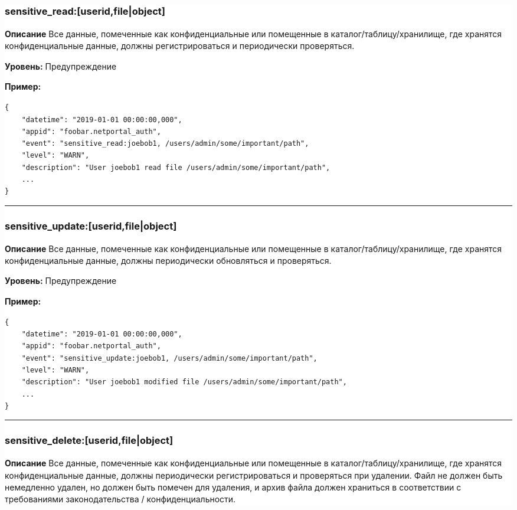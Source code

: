 
### sensitive_read:[userid,file|object]

**Описание**
Все данные, помеченные как конфиденциальные или помещенные в каталог/таблицу/хранилище, где хранятся конфиденциальные данные, должны регистрироваться и периодически проверяться.

**Уровень:**
Предупреждение

**Пример:**

```
{
    "datetime": "2019-01-01 00:00:00,000",
    "appid": "foobar.netportal_auth",
    "event": "sensitive_read:joebob1, /users/admin/some/important/path",
    "level": "WARN",
    "description": "User joebob1 read file /users/admin/some/important/path",
    ...
}
```

---

### sensitive_update:[userid,file|object]

**Описание**
Все данные, помеченные как конфиденциальные или помещенные в каталог/таблицу/хранилище, где хранятся конфиденциальные данные, должны периодически обновляться и проверяться.

**Уровень:**
Предупреждение

**Пример:**

```
{
    "datetime": "2019-01-01 00:00:00,000",
    "appid": "foobar.netportal_auth",
    "event": "sensitive_update:joebob1, /users/admin/some/important/path",
    "level": "WARN",
    "description": "User joebob1 modified file /users/admin/some/important/path",
    ...
}
```

---

### sensitive_delete:[userid,file|object]

**Описание**
Все данные, помеченные как конфиденциальные или помещенные в каталог/таблицу/хранилище, где хранятся конфиденциальные данные, должны периодически регистрироваться и проверяться при удалении. Файл не должен быть немедленно удален, но должен быть помечен для удаления, и архив файла должен храниться в соответствии с требованиями законодательства / конфиденциальности.
